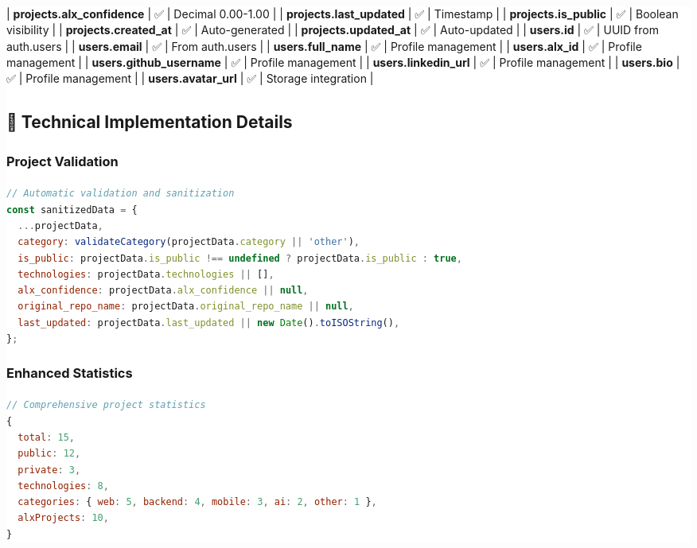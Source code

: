| **projects.alx_confidence** | ✅ | Decimal 0.00-1.00 |
| **projects.last_updated** | ✅ | Timestamp |
| **projects.is_public** | ✅ | Boolean visibility |
| **projects.created_at** | ✅ | Auto-generated |
| **projects.updated_at** | ✅ | Auto-updated |
| **users.id** | ✅ | UUID from auth.users |
| **users.email** | ✅ | From auth.users |
| **users.full_name** | ✅ | Profile management |
| **users.alx_id** | ✅ | Profile management |
| **users.github_username** | ✅ | Profile management |
| **users.linkedin_url** | ✅ | Profile management |
| **users.bio** | ✅ | Profile management |
| **users.avatar_url** | ✅ | Storage integration |

## 🔧 Technical Implementation Details

### **Project Validation**
```javascript
// Automatic validation and sanitization
const sanitizedData = {
  ...projectData,
  category: validateCategory(projectData.category || 'other'),
  is_public: projectData.is_public !== undefined ? projectData.is_public : true,
  technologies: projectData.technologies || [],
  alx_confidence: projectData.alx_confidence || null,
  original_repo_name: projectData.original_repo_name || null,
  last_updated: projectData.last_updated || new Date().toISOString(),
};
```

### **Enhanced Statistics**
```javascript
// Comprehensive project statistics
{
  total: 15,
  public: 12,
  private: 3,
  technologies: 8,
  categories: { web: 5, backend: 4, mobile: 3, ai: 2, other: 1 },
  alxProjects: 10,
}
```
